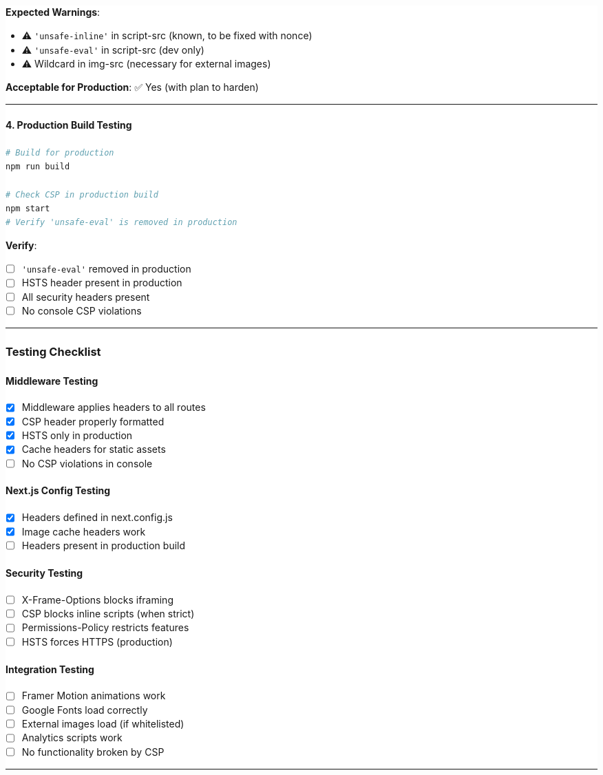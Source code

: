 **Expected Warnings**:
- ⚠️ `'unsafe-inline'` in script-src (known, to be fixed with nonce)
- ⚠️ `'unsafe-eval'` in script-src (dev only)
- ⚠️ Wildcard in img-src (necessary for external images)

**Acceptable for Production**: ✅ Yes (with plan to harden)

---

#### 4. Production Build Testing

```bash
# Build for production
npm run build

# Check CSP in production build
npm start
# Verify 'unsafe-eval' is removed in production
```

**Verify**:
- [ ] `'unsafe-eval'` removed in production
- [ ] HSTS header present in production
- [ ] All security headers present
- [ ] No console CSP violations

---

### Testing Checklist

#### Middleware Testing
- [x] Middleware applies headers to all routes
- [x] CSP header properly formatted
- [x] HSTS only in production
- [x] Cache headers for static assets
- [ ] No CSP violations in console

#### Next.js Config Testing
- [x] Headers defined in next.config.js
- [x] Image cache headers work
- [ ] Headers present in production build

#### Security Testing
- [ ] X-Frame-Options blocks iframing
- [ ] CSP blocks inline scripts (when strict)
- [ ] Permissions-Policy restricts features
- [ ] HSTS forces HTTPS (production)

#### Integration Testing
- [ ] Framer Motion animations work
- [ ] Google Fonts load correctly
- [ ] External images load (if whitelisted)
- [ ] Analytics scripts work
- [ ] No functionality broken by CSP

---
